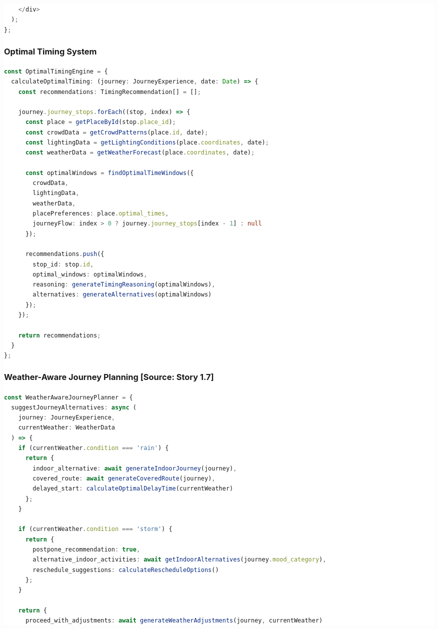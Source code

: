 ```typescript
    </div>
  );
};
```

### Optimal Timing System
```typescript
const OptimalTimingEngine = {
  calculateOptimalTiming: (journey: JourneyExperience, date: Date) => {
    const recommendations: TimingRecommendation[] = [];
    
    journey.journey_stops.forEach((stop, index) => {
      const place = getPlaceById(stop.place_id);
      const crowdData = getCrowdPatterns(place.id, date);
      const lightingData = getLightingConditions(place.coordinates, date);
      const weatherData = getWeatherForecast(place.coordinates, date);
      
      const optimalWindows = findOptimalTimeWindows({
        crowdData,
        lightingData,
        weatherData,
        placePreferences: place.optimal_times,
        journeyFlow: index > 0 ? journey.journey_stops[index - 1] : null
      });
      
      recommendations.push({
        stop_id: stop.id,
        optimal_windows: optimalWindows,
        reasoning: generateTimingReasoning(optimalWindows),
        alternatives: generateAlternatives(optimalWindows)
      });
    });
    
    return recommendations;
  }
};
```

### Weather-Aware Journey Planning [Source: Story 1.7]
```typescript
const WeatherAwareJourneyPlanner = {
  suggestJourneyAlternatives: async (
    journey: JourneyExperience,
    currentWeather: WeatherData
  ) => {
    if (currentWeather.condition === 'rain') {
      return {
        indoor_alternative: await generateIndoorJourney(journey),
        covered_route: await generateCoveredRoute(journey),
        delayed_start: calculateOptimalDelayTime(currentWeather)
      };
    }
    
    if (currentWeather.condition === 'storm') {
      return {
        postpone_recommendation: true,
        alternative_indoor_activities: await getIndoorAlternatives(journey.mood_category),
        reschedule_suggestions: calculateRescheduleOptions()
      };
    }
    
    return {
      proceed_with_adjustments: await generateWeatherAdjustments(journey, currentWeather)
```